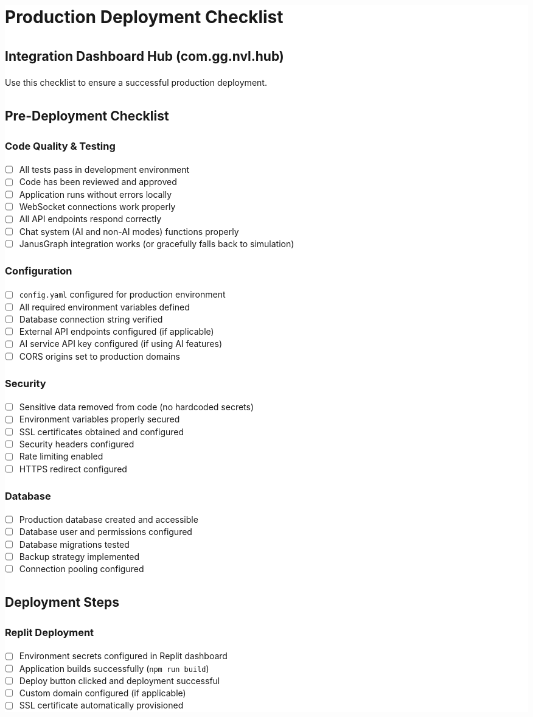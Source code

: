 # Production Deployment Checklist
## Integration Dashboard Hub (com.gg.nvl.hub)

Use this checklist to ensure a successful production deployment.

## Pre-Deployment Checklist

### Code Quality & Testing
- [ ] All tests pass in development environment
- [ ] Code has been reviewed and approved
- [ ] Application runs without errors locally
- [ ] WebSocket connections work properly
- [ ] All API endpoints respond correctly
- [ ] Chat system (AI and non-AI modes) functions properly
- [ ] JanusGraph integration works (or gracefully falls back to simulation)

### Configuration
- [ ] `config.yaml` configured for production environment
- [ ] All required environment variables defined
- [ ] Database connection string verified
- [ ] External API endpoints configured (if applicable)
- [ ] AI service API key configured (if using AI features)
- [ ] CORS origins set to production domains

### Security
- [ ] Sensitive data removed from code (no hardcoded secrets)
- [ ] Environment variables properly secured
- [ ] SSL certificates obtained and configured
- [ ] Security headers configured
- [ ] Rate limiting enabled
- [ ] HTTPS redirect configured

### Database
- [ ] Production database created and accessible
- [ ] Database user and permissions configured
- [ ] Database migrations tested
- [ ] Backup strategy implemented
- [ ] Connection pooling configured

## Deployment Steps

### Replit Deployment
- [ ] Environment secrets configured in Replit dashboard
- [ ] Application builds successfully (`npm run build`)
- [ ] Deploy button clicked and deployment successful
- [ ] Custom domain configured (if applicable)
- [ ] SSL certificate automatically provisioned
